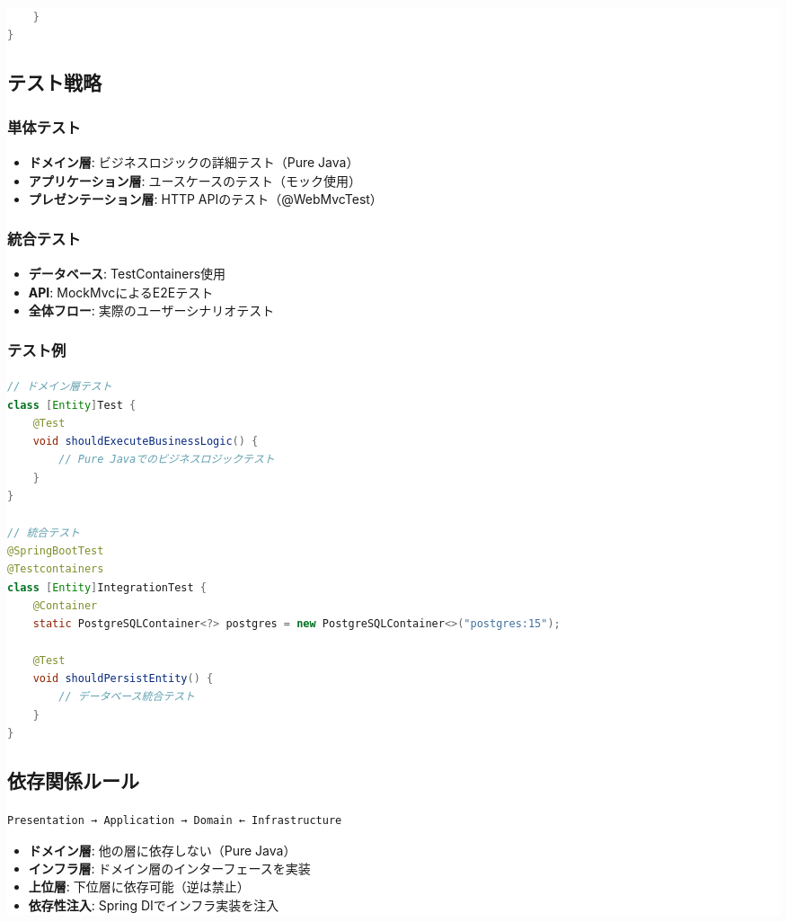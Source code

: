 ```java
    }
}
```

## テスト戦略

### 単体テスト
- **ドメイン層**: ビジネスロジックの詳細テスト（Pure Java）
- **アプリケーション層**: ユースケースのテスト（モック使用）
- **プレゼンテーション層**: HTTP APIのテスト（@WebMvcTest）

### 統合テスト
- **データベース**: TestContainers使用
- **API**: MockMvcによるE2Eテスト
- **全体フロー**: 実際のユーザーシナリオテスト

### テスト例
```java
// ドメイン層テスト
class [Entity]Test {
    @Test
    void shouldExecuteBusinessLogic() {
        // Pure Javaでのビジネスロジックテスト
    }
}

// 統合テスト
@SpringBootTest
@Testcontainers
class [Entity]IntegrationTest {
    @Container
    static PostgreSQLContainer<?> postgres = new PostgreSQLContainer<>("postgres:15");
    
    @Test
    void shouldPersistEntity() {
        // データベース統合テスト
    }
}
```

## 依存関係ルール

```
Presentation → Application → Domain ← Infrastructure
```

- **ドメイン層**: 他の層に依存しない（Pure Java）
- **インフラ層**: ドメイン層のインターフェースを実装
- **上位層**: 下位層に依存可能（逆は禁止）
- **依存性注入**: Spring DIでインフラ実装を注入
